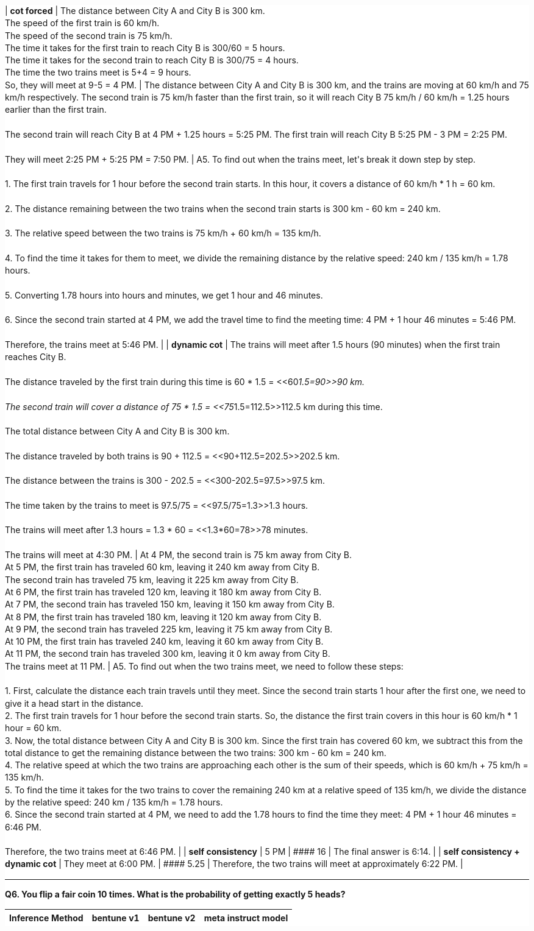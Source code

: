 | **cot forced** | The distance between City A and City B is 300 km.<br>The speed of the first train is 60 km/h.<br>The speed of the second train is 75 km/h.<br>The time it takes for the first train to reach City B is 300/60 = 5 hours.<br>The time it takes for the second train to reach City B is 300/75 = 4 hours.<br>The time the two trains meet is 5+4 = 9 hours.<br>So, they will meet at 9-5 = 4 PM.</s> | The distance between City A and City B is 300 km, and the trains are moving at 60 km/h and 75 km/h respectively. The second train is 75 km/h faster than the first train, so it will reach City B 75 km/h / 60 km/h = 1.25 hours earlier than the first train.<br><br>The second train will reach City B at 4 PM + 1.25 hours = 5:25 PM. The first train will reach City B 5:25 PM - 3 PM = 2:25 PM.<br><br>They will meet 2:25 PM + 5:25 PM = 7:50 PM.</s> | A5. To find out when the trains meet, let's break it down step by step.<br><br>1. The first train travels for 1 hour before the second train starts. In this hour, it covers a distance of 60 km/h * 1 h = 60 km.<br><br>2. The distance remaining between the two trains when the second train starts is 300 km - 60 km = 240 km.<br><br>3. The relative speed between the two trains is 75 km/h + 60 km/h = 135 km/h.<br><br>4. To find the time it takes for them to meet, we divide the remaining distance by the relative speed: 240 km / 135 km/h = 1.78 hours.<br><br>5. Converting 1.78 hours into hours and minutes, we get 1 hour and 46 minutes.<br><br>6. Since the second train started at 4 PM, we add the travel time to find the meeting time: 4 PM + 1 hour 46 minutes = 5:46 PM.<br><br>Therefore, the trains meet at 5:46 PM. |
| **dynamic cot** | The trains will meet after 1.5 hours (90 minutes) when the first train reaches City B.<br><br>The distance traveled by the first train during this time is 60 * 1.5 = <<60*1.5=90>>90 km.<br><br>The second train will cover a distance of 75 * 1.5 = <<75*1.5=112.5>>112.5 km during this time.<br><br>The total distance between City A and City B is 300 km.<br><br>The distance traveled by both trains is 90 + 112.5 = <<90+112.5=202.5>>202.5 km.<br><br>The distance between the trains is 300 - 202.5 = <<300-202.5=97.5>>97.5 km.<br><br>The time taken by the trains to meet is 97.5/75 = <<97.5/75=1.3>>1.3 hours.<br><br>The trains will meet after 1.3 hours = 1.3 * 60 = <<1.3*60=78>>78 minutes.<br><br>The trains will meet at 4:30 PM.</s> | At 4 PM, the second train is 75 km away from City B.<br>At 5 PM, the first train has traveled 60 km, leaving it 240 km away from City B.<br>The second train has traveled 75 km, leaving it 225 km away from City B.<br>At 6 PM, the first train has traveled 120 km, leaving it 180 km away from City B.<br>At 7 PM, the second train has traveled 150 km, leaving it 150 km away from City B.<br>At 8 PM, the first train has traveled 180 km, leaving it 120 km away from City B.<br>At 9 PM, the second train has traveled 225 km, leaving it 75 km away from City B.<br>At 10 PM, the first train has traveled 240 km, leaving it 60 km away from City B.<br>At 11 PM, the second train has traveled 300 km, leaving it 0 km away from City B.<br>The trains meet at 11 PM.</s> | A5. To find out when the two trains meet, we need to follow these steps:<br> <br>1.  First, calculate the distance each train travels until they meet. Since the second train starts 1 hour after the first one, we need to give it a head start in the distance.<br>2.  The first train travels for 1 hour before the second train starts. So, the distance the first train covers in this hour is 60 km/h * 1 hour = 60 km.<br>3.  Now, the total distance between City A and City B is 300 km. Since the first train has covered 60 km, we subtract this from the total distance to get the remaining distance between the two trains: 300 km - 60 km = 240 km.<br>4.  The relative speed at which the two trains are approaching each other is the sum of their speeds, which is 60 km/h + 75 km/h = 135 km/h.<br>5.  To find the time it takes for the two trains to cover the remaining 240 km at a relative speed of 135 km/h, we divide the distance by the relative speed: 240 km / 135 km/h = 1.78 hours.<br>6.  Since the second train started at 4 PM, we need to add the 1.78 hours to find the time they meet: 4 PM + 1 hour 46 minutes = 6:46 PM.<br><br>Therefore, the two trains meet at 6:46 PM. |
| **self consistency** | 5 PM</s> | #### 16</s> | The final answer is 6:14. |
| **self consistency + dynamic cot** | They meet at 6:00 PM.</s> | #### 5.25</s> | Therefore, the two trains will meet at approximately 6:22 PM. |

---

**Q6. You flip a fair coin 10 times. What is the probability of getting exactly 5 heads?**

| Inference Method | bentune v1 | bentune v2 | meta instruct model |
| --- | --- | --- | --- |